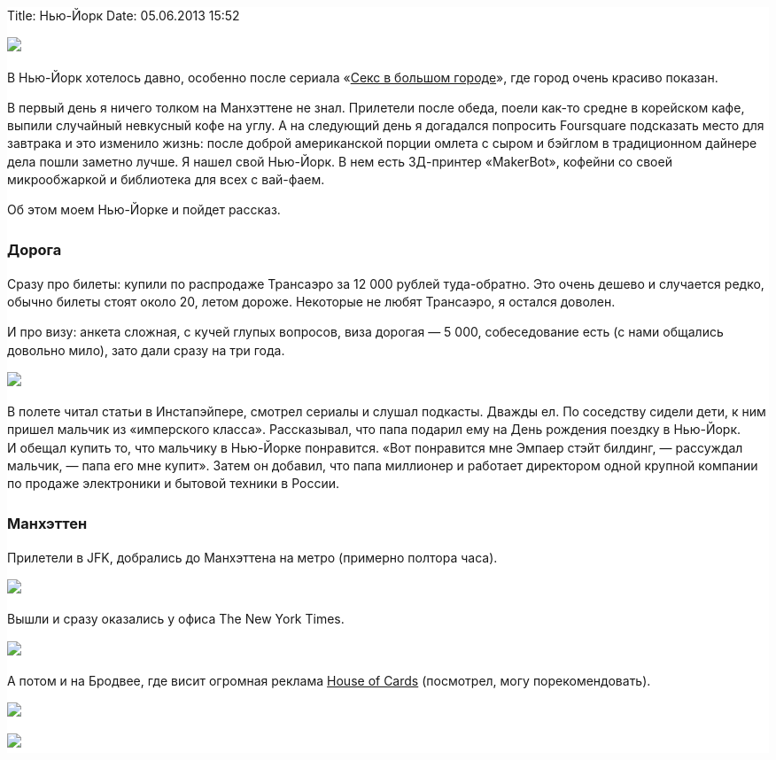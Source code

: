 Title: Нью-Йорк
Date: 05.06.2013 15:52

![](http://lh6.googleusercontent.com/-xqCzc2by4B8/Ua8i-n3mHfI/AAAAAAAAETk/y6VJAonX9YY/w1200/IMG_2434.JPG)

В Нью-Йорк хотелось давно, особенно после сериала «[Секс в большом городе](http://ru.wikipedia.org/wiki/%D0%A1%D0%B5%D0%BA%D1%81_%D0%B2_%D0%B1%D0%BE%D0%BB%D1%8C%D1%88%D0%BE%D0%BC_%D0%B3%D0%BE%D1%80%D0%BE%D0%B4%D0%B5_(%D1%82%D0%B5%D0%BB%D0%B5%D1%81%D0%B5%D1%80%D0%B8%D0%B0%D0%BB))», где город очень красиво показан.

В первый день я ничего толком на Манхэттене не знал. Прилетели после обеда, поели как-то средне в корейском кафе, выпили случайный невкусный кофе на углу. А на следующий день я догадался попросить Foursquare подсказать место для завтрака и это изменило жизнь: после доброй американской порции омлета с сыром и бэйглом в традиционном дайнере дела пошли заметно лучше. Я нашел свой Нью-Йорк. В нем есть 3Д-принтер «MakerBot», кофейни со своей микрообжаркой и библиотека для всех с вай-фаем.

Об этом моем Нью-Йорке и пойдет рассказ.



### Дорога

Сразу про билеты: купили по распродаже Трансаэро за 12 000 рублей туда-обратно. Это очень дешево и случается редко, обычно билеты стоят около 20, летом дороже. Некоторые не любят Трансаэро, я остался доволен.

И про визу: анкета сложная, с кучей глупых вопросов, виза дорогая — 5 000, собеседование есть (с нами общались довольно мило), зато дали сразу на три года.

![](http://lh6.googleusercontent.com/-MBCQnmxiXnQ/UWkkhvcrDcI/AAAAAAAAD0U/gx7WmZuYo4M/w1200/IMG_2268.JPG)

В полете читал статьи в Инстапэйпере, смотрел сериалы и слушал подкасты. Дважды ел. По соседству сидели дети, к ним пришел мальчик из «имперского класса». Рассказывал, что папа подарил ему на День рождения поездку в Нью-Йорк. И обещал купить то, что мальчику в Нью-Йорке понравится. «Вот понравится мне Эмпаер стэйт билдинг, — рассуждал мальчик, — папа его мне купит». Затем он добавил, что папа миллионер и работает директором одной крупной компании по продаже электроники и бытовой техники в России.

### Манхэттен

Прилетели в JFK, добрались до Манхэттена на метро (примерно полтора часа).

![](http://lh6.googleusercontent.com/-gd-F_pRBnW4/UWkkjsqY1-I/AAAAAAAAD0k/F2OZ5KdnAIY/w1200/IMG_2274.JPG)

Вышли и сразу оказались у офиса The New York Times.

![](http://lh4.googleusercontent.com/-1HBUkUiXrX0/UWkkkAof83I/AAAAAAAAD0s/kLGYf0S41gM/w1200/IMG_2275.JPG)

А потом и на Бродвее, где висит огромная реклама [House of Cards](http://en.wikipedia.org/wiki/House_of_Cards_(U.S._TV_series)) (посмотрел, могу порекомендовать).

![](http://lh5.googleusercontent.com/-vIf3kBTUMNs/UWkklIi1PjI/AAAAAAAAD00/CbQxd7hSuYQ/w1200/IMG_2280.JPG)

![](http://lh5.googleusercontent.com/-v_12P6rcQbw/UWkkmTAE4CI/AAAAAAAAD04/8Kgjqtz2Lkg/w1200/IMG_2281.JPG)
